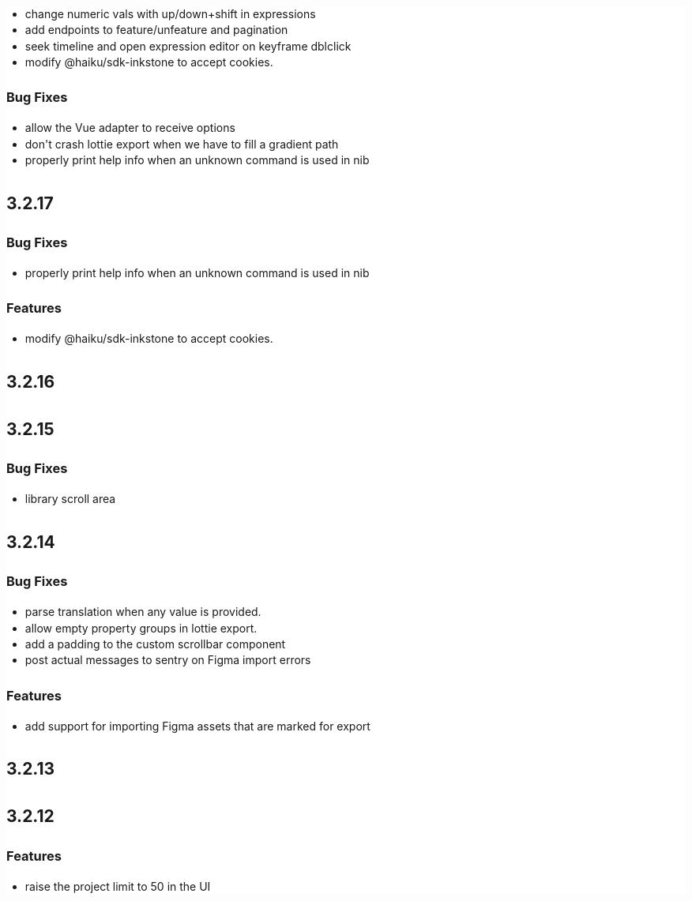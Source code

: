  * change numeric vals with up/down+shift in expressions
 * add endpoints to feature/unfeature and pagination
 * seek timeline and open expression editor on keyframe dblclick
 * modify @haiku/sdk-inkstone to accept cookies.

### Bug Fixes

 * allow the Vue adapter to receive options
 * don't crash lottie export when we have to fill a gradient path
 * properly print help info when an unknown command is used in nib

## 3.2.17

### Bug Fixes

 * properly print help info when an unknown command is used in nib

### Features

 * modify @haiku/sdk-inkstone to accept cookies.

## 3.2.16

## 3.2.15

### Bug Fixes

 * library scroll area

## 3.2.14

### Bug Fixes

 * parse translation when any value is provided.
 * allow empty property groups in lottie export.
 * add a padding to the custom scrollbar component
 * post actual messages to sentry on Figma import errors

### Features

 * add support for importing Figma assets that are marked for export

## 3.2.13

## 3.2.12

### Features

 * raise the project limit to 50 in the UI
